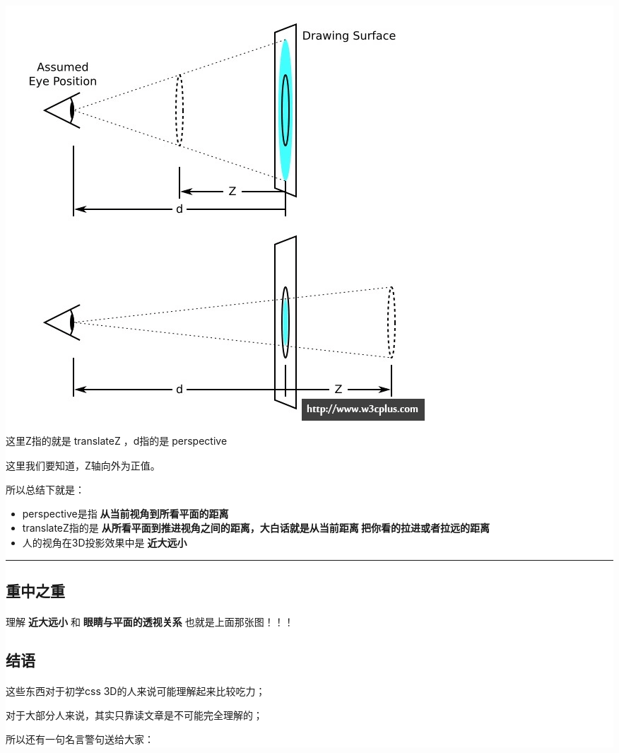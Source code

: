 ![](https://raw.githubusercontent.com/FontEndArt/blog/master/images/juejin/16a0b0e14020f01c.png)

这里Z指的就是 translateZ ，d指的是 perspective

这里我们要知道，Z轴向外为正值。

所以总结下就是：

* perspective是指 **从当前视角到所看平面的距离**
* translateZ指的是 **从所看平面到推进视角之间的距离，大白话就是从当前距离 把你看的拉进或者拉远的距离**
* 人的视角在3D投影效果中是 **近大远小**

---
## 重中之重
理解 **近大远小** 和 **眼睛与平面的透视关系** 也就是上面那张图！！！

## 结语
这些东西对于初学css 3D的人来说可能理解起来比较吃力；

对于大部分人来说，其实只靠读文章是不可能完全理解的；

所以还有一句名言警句送给大家：

